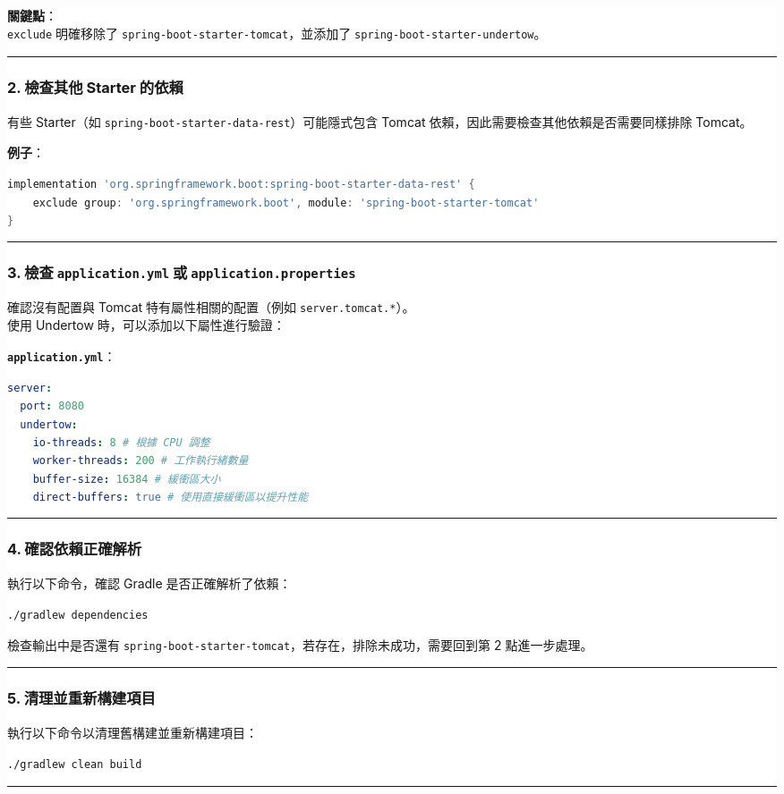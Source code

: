 **關鍵點**：  
`exclude` 明確移除了 `spring-boot-starter-tomcat`，並添加了 `spring-boot-starter-undertow`。

---

### **2. 檢查其他 Starter 的依賴**

有些 Starter（如 `spring-boot-starter-data-rest`）可能隱式包含 Tomcat 依賴，因此需要檢查其他依賴是否需要同樣排除 Tomcat。

**例子**：
```gradle
implementation 'org.springframework.boot:spring-boot-starter-data-rest' {
    exclude group: 'org.springframework.boot', module: 'spring-boot-starter-tomcat'
}
```

---

### **3. 檢查 `application.yml` 或 `application.properties`**

確認沒有配置與 Tomcat 特有屬性相關的配置（例如 `server.tomcat.*`）。  
使用 Undertow 時，可以添加以下屬性進行驗證：

**`application.yml`**：
```yaml
server:
  port: 8080
  undertow:
    io-threads: 8 # 根據 CPU 調整
    worker-threads: 200 # 工作執行緒數量
    buffer-size: 16384 # 緩衝區大小
    direct-buffers: true # 使用直接緩衝區以提升性能
```

---

### **4. 確認依賴正確解析**

執行以下命令，確認 Gradle 是否正確解析了依賴：

```bash
./gradlew dependencies
```

檢查輸出中是否還有 `spring-boot-starter-tomcat`，若存在，排除未成功，需要回到第 2 點進一步處理。

---

### **5. 清理並重新構建項目**

執行以下命令以清理舊構建並重新構建項目：

```bash
./gradlew clean build
```

---

